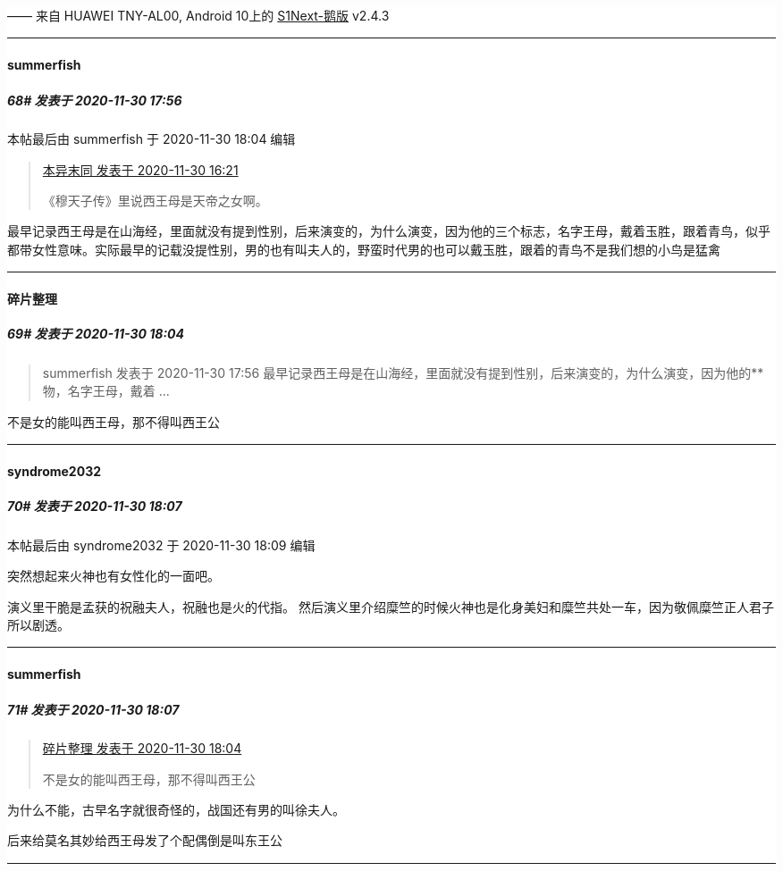 —— 来自 HUAWEI TNY-AL00, Android 10上的 [S1Next-鹅版](https://github.com/ykrank/S1-Next/releases) v2.4.3


-----

####  summerfish  
##### 68#       发表于 2020-11-30 17:56


 本帖最后由 summerfish 于 2020-11-30 18:04 编辑 
<blockquote><a href="httphttps://bbs.saraba1st.com/2b/forum.php?mod=redirect&amp;goto=findpost&amp;pid=49567082&amp;ptid=1974932" target="_blank">本异末同 发表于 2020-11-30 16:21</a>

《穆天子传》里说西王母是天帝之女啊。</blockquote>
最早记录西王母是在山海经，里面就没有提到性别，后来演变的，为什么演变，因为他的三个标志，名字王母，戴着玉胜，跟着青鸟，似乎都带女性意味。实际最早的记载没提性别，男的也有叫夫人的，野蛮时代男的也可以戴玉胜，跟着的青鸟不是我们想的小鸟是猛禽


-----

####  碎片整理  
##### 69#       发表于 2020-11-30 18:04


<blockquote>summerfish 发表于 2020-11-30 17:56
最早记录西王母是在山海经，里面就没有提到性别，后来演变的，为什么演变，因为他的**物，名字王母，戴着 ...</blockquote>
不是女的能叫西王母，那不得叫西王公


-----

####  syndrome2032  
##### 70#       发表于 2020-11-30 18:07


 本帖最后由 syndrome2032 于 2020-11-30 18:09 编辑 

突然想起来火神也有女性化的一面吧。

演义里干脆是孟获的祝融夫人，祝融也是火的代指。
然后演义里介绍糜竺的时候火神也是化身美妇和糜竺共处一车，因为敬佩糜竺正人君子所以剧透。


-----

####  summerfish  
##### 71#       发表于 2020-11-30 18:07


<blockquote><a href="httphttps://bbs.saraba1st.com/2b/forum.php?mod=redirect&amp;goto=findpost&amp;pid=49568238&amp;ptid=1974932" target="_blank">碎片整理 发表于 2020-11-30 18:04</a>

不是女的能叫西王母，那不得叫西王公</blockquote>
为什么不能，古早名字就很奇怪的，战国还有男的叫徐夫人。

后来给莫名其妙给西王母发了个配偶倒是叫东王公


-----
